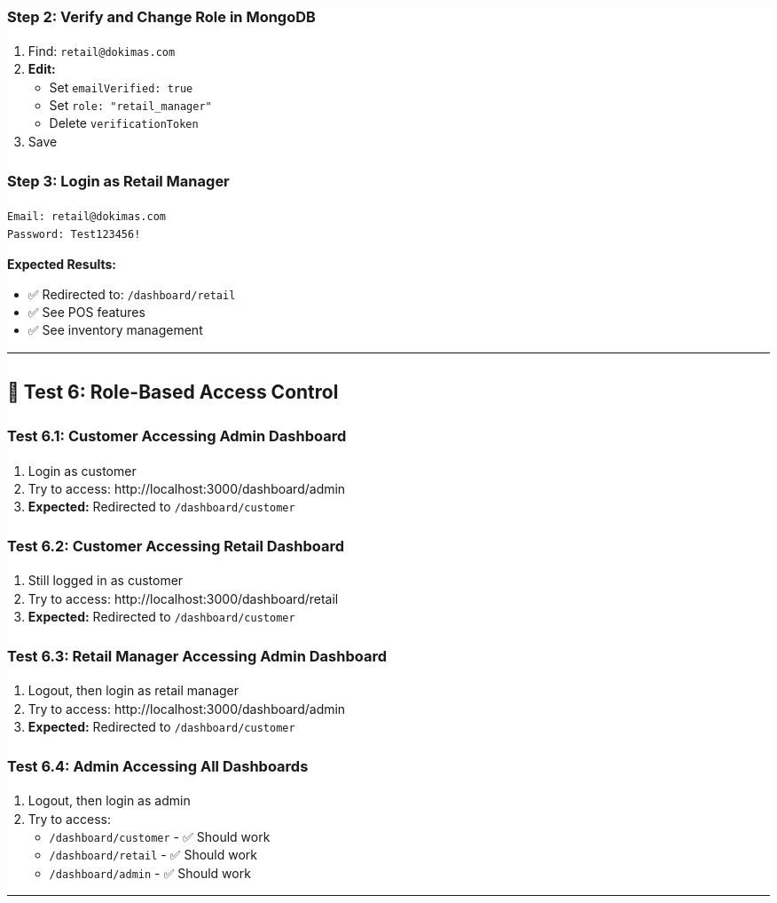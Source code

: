 ### Step 2: Verify and Change Role in MongoDB

1. Find: `retail@dokimas.com`
2. **Edit:**
   - Set `emailVerified: true`
   - Set `role: "retail_manager"`
   - Delete `verificationToken`
3. Save

### Step 3: Login as Retail Manager
```
Email: retail@dokimas.com
Password: Test123456!
```

**Expected Results:**
- ✅ Redirected to: `/dashboard/retail`
- ✅ See POS features
- ✅ See inventory management

---

## 📝 Test 6: Role-Based Access Control

### Test 6.1: Customer Accessing Admin Dashboard

1. Login as customer
2. Try to access: http://localhost:3000/dashboard/admin
3. **Expected:** Redirected to `/dashboard/customer`

### Test 6.2: Customer Accessing Retail Dashboard

1. Still logged in as customer
2. Try to access: http://localhost:3000/dashboard/retail
3. **Expected:** Redirected to `/dashboard/customer`

### Test 6.3: Retail Manager Accessing Admin Dashboard

1. Logout, then login as retail manager
2. Try to access: http://localhost:3000/dashboard/admin
3. **Expected:** Redirected to `/dashboard/customer`

### Test 6.4: Admin Accessing All Dashboards

1. Logout, then login as admin
2. Try to access:
   - `/dashboard/customer` - ✅ Should work
   - `/dashboard/retail` - ✅ Should work
   - `/dashboard/admin` - ✅ Should work

---
